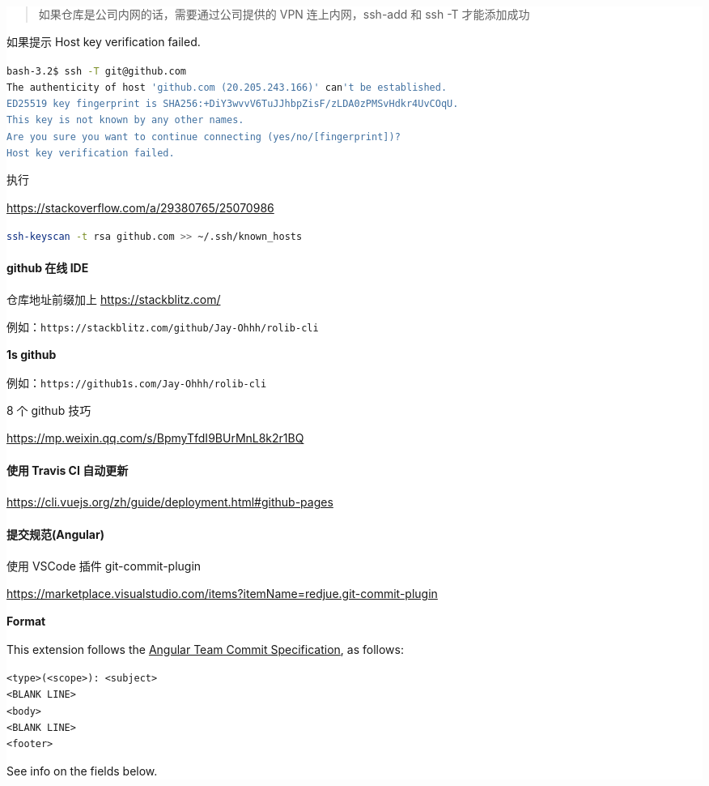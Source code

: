 > 如果仓库是公司内网的话，需要通过公司提供的 VPN 连上内网，ssh-add 和 ssh -T 才能添加成功

如果提示 Host key verification failed.

```bash
bash-3.2$ ssh -T git@github.com
The authenticity of host 'github.com (20.205.243.166)' can't be established.
ED25519 key fingerprint is SHA256:+DiY3wvvV6TuJJhbpZisF/zLDA0zPMSvHdkr4UvCOqU.
This key is not known by any other names.
Are you sure you want to continue connecting (yes/no/[fingerprint])? 
Host key verification failed.
```

执行

https://stackoverflow.com/a/29380765/25070986

```bash
ssh-keyscan -t rsa github.com >> ~/.ssh/known_hosts
```



#### github 在线 IDE

仓库地址前缀加上 https://stackblitz.com/

例如：`https://stackblitz.com/github/Jay-Ohhh/rolib-cli`

**1s github**

例如：`https://github1s.com/Jay-Ohhh/rolib-cli`

8 个 github 技巧

https://mp.weixin.qq.com/s/BpmyTfdI9BUrMnL8k2r1BQ

#### 使用 Travis CI 自动更新

https://cli.vuejs.org/zh/guide/deployment.html#github-pages

#### 提交规范(Angular)

使用 VSCode 插件 git-commit-plugin

https://marketplace.visualstudio.com/items?itemName=redjue.git-commit-plugin

**Format**

This extension follows the [Angular Team Commit Specification](https://github.com/angular/angular.js/blob/master/DEVELOPERS.md#-git-commit-guidelines), as follows:

```
<type>(<scope>): <subject>
<BLANK LINE>
<body>
<BLANK LINE>
<footer>
```

See info on the fields below.
